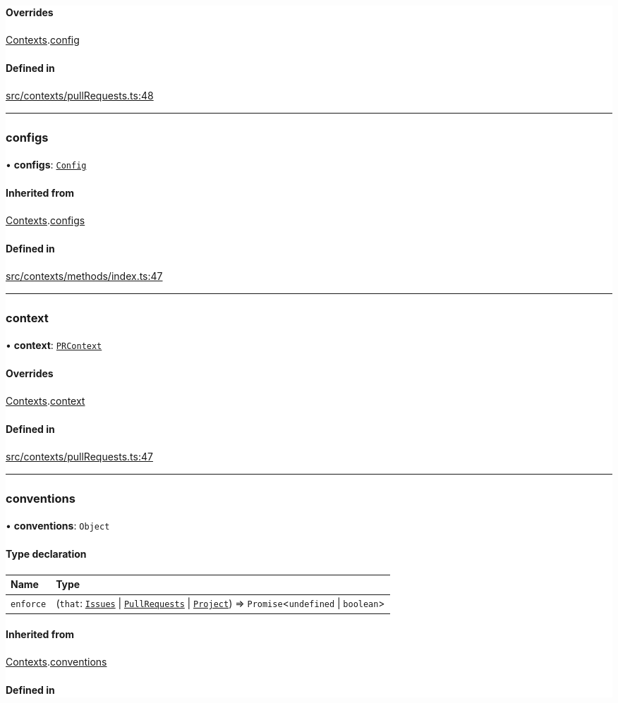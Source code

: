 #### Overrides

[Contexts](internal.Contexts.md).[config](internal.Contexts.md#config)

#### Defined in

[src/contexts/pullRequests.ts:48](https://github.com/Resnovas/smartcloud/blob/b9e22a9/src/contexts/pullRequests.ts#L48)

---

### configs

• **configs**: [`Config`](../interfaces/Config.md)

#### Inherited from

[Contexts](internal.Contexts.md).[configs](internal.Contexts.md#configs)

#### Defined in

[src/contexts/methods/index.ts:47](https://github.com/Resnovas/smartcloud/blob/b9e22a9/src/contexts/methods/index.ts#L47)

---

### context

• **context**: [`PRContext`](../interfaces/PRContext.md)

#### Overrides

[Contexts](internal.Contexts.md).[context](internal.Contexts.md#context)

#### Defined in

[src/contexts/pullRequests.ts:47](https://github.com/Resnovas/smartcloud/blob/b9e22a9/src/contexts/pullRequests.ts#L47)

---

### conventions

• **conventions**: `Object`

#### Type declaration

| Name      | Type                                                                                                                                    |
| :-------- | :-------------------------------------------------------------------------------------------------------------------------------------- |
| `enforce` | (`that`: [`Issues`](Issues.md) \| [`PullRequests`](PullRequests.md) \| [`Project`](Project.md)) => `Promise`<`undefined` \| `boolean`\> |

#### Inherited from

[Contexts](internal.Contexts.md).[conventions](internal.Contexts.md#conventions)

#### Defined in
